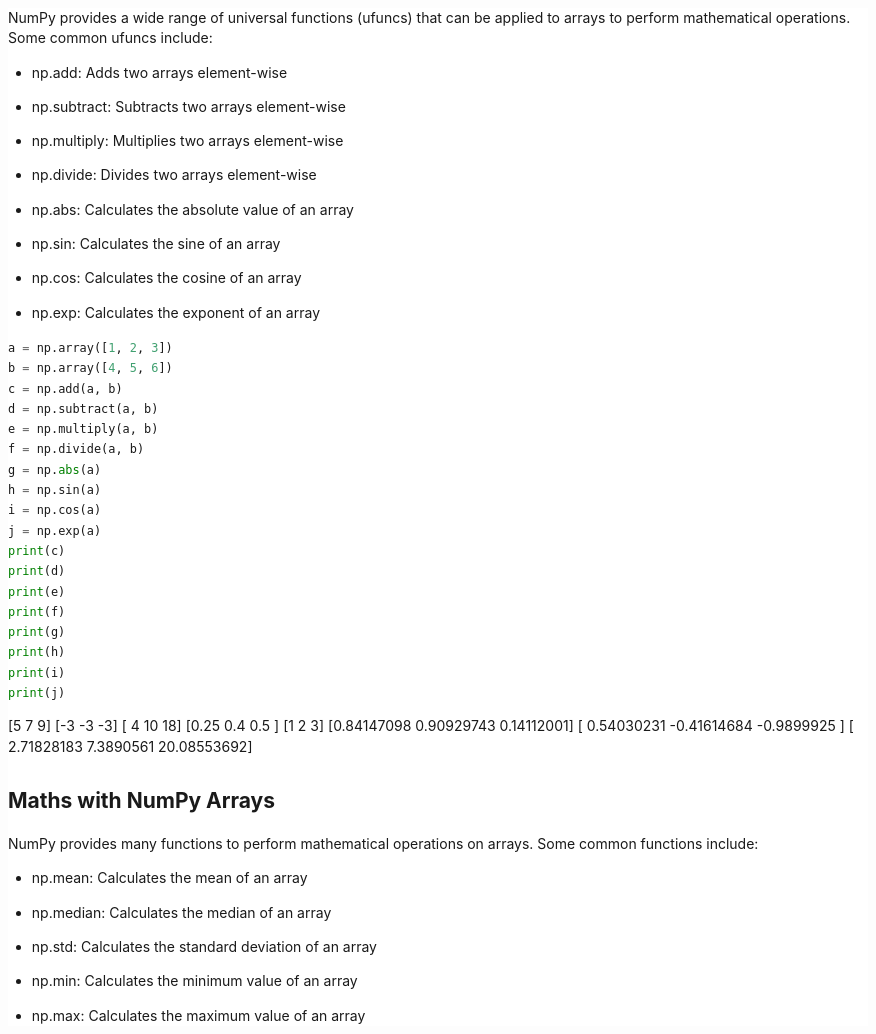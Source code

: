 NumPy provides a wide range of universal functions (ufuncs) that can be applied to arrays to perform mathematical operations. Some common ufuncs include:

* np.add: Adds two arrays element-wise
    
* np.subtract: Subtracts two arrays element-wise
    
* np.multiply: Multiplies two arrays element-wise
    
* np.divide: Divides two arrays element-wise
    
* np.abs: Calculates the absolute value of an array
    
* np.sin: Calculates the sine of an array
    
* np.cos: Calculates the cosine of an array
    
* np.exp: Calculates the exponent of an array
    

```python
a = np.array([1, 2, 3])
b = np.array([4, 5, 6])
c = np.add(a, b)
d = np.subtract(a, b)
e = np.multiply(a, b)
f = np.divide(a, b)
g = np.abs(a)
h = np.sin(a)
i = np.cos(a)
j = np.exp(a)
print(c)
print(d)
print(e)
print(f)
print(g)
print(h)
print(i)
print(j)
```

\[5 7 9\] \[-3 -3 -3\] \[ 4 10 18\] \[0.25 0.4 0.5 \] \[1 2 3\] \[0.84147098 0.90929743 0.14112001\] \[ 0.54030231 -0.41614684 -0.9899925 \] \[ 2.71828183 7.3890561 20.08553692\]

## Maths with NumPy Arrays

NumPy provides many functions to perform mathematical operations on arrays. Some common functions include:

* np.mean: Calculates the mean of an array
    
* np.median: Calculates the median of an array
    
* np.std: Calculates the standard deviation of an array
    
* np.min: Calculates the minimum value of an array
    
* np.max: Calculates the maximum value of an array
    
